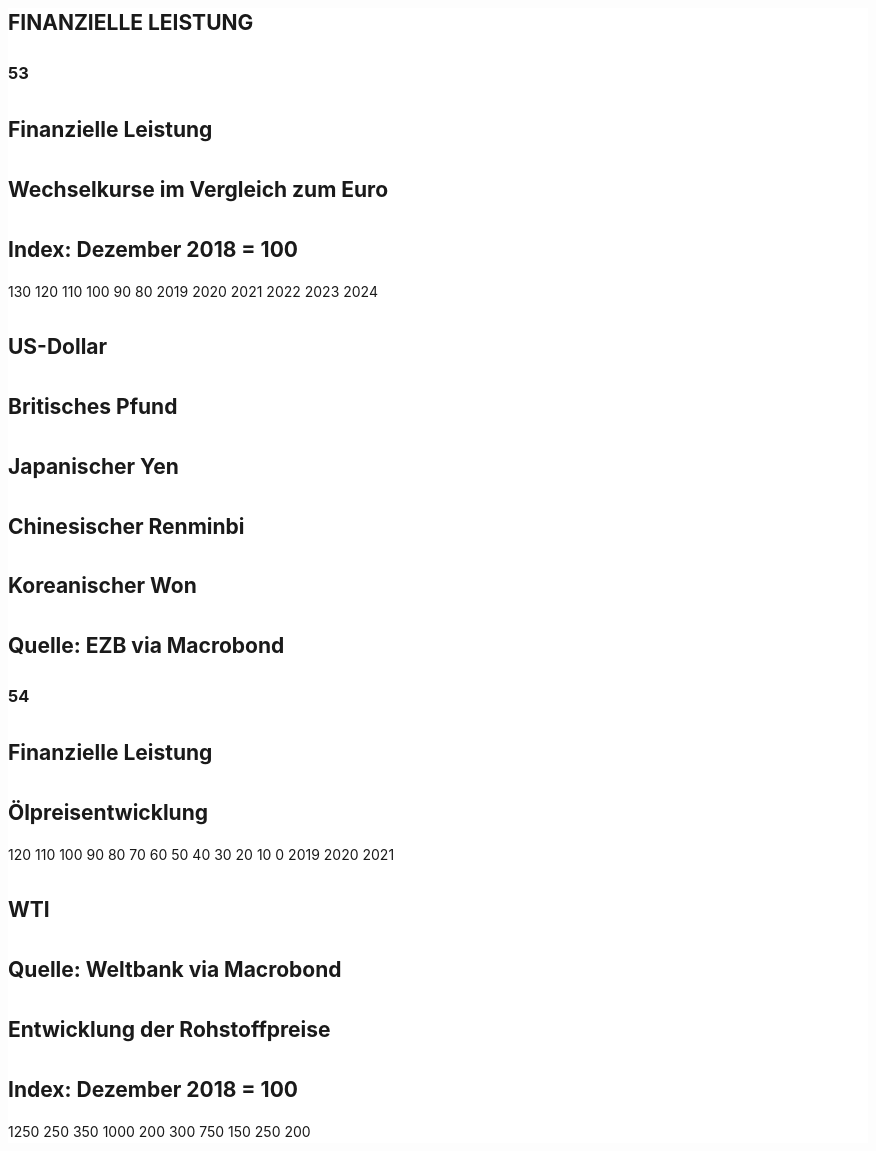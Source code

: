 ## FINANZIELLE LEISTUNG
### 53
## Finanzielle Leistung
## Wechselkurse im Vergleich zum Euro
## Index: Dezember 2018 = 100
130
120
110
100
90
80
2019
2020
2021
2022
2023
2024
## US-Dollar
## Britisches Pfund
## Japanischer Yen
## Chinesischer Renminbi
## Koreanischer Won
## Quelle: EZB via Macrobond
### 54
## Finanzielle Leistung
## Ölpreisentwicklung
120 110 100 90 80 70 60 50 40 30 20 10 0
2019
2020
2021
## WTI
## Quelle: Weltbank via Macrobond
## Entwicklung der Rohstoffpreise
## Index: Dezember 2018 = 100
1250
250
350
1000
200
300
750
150
250
200